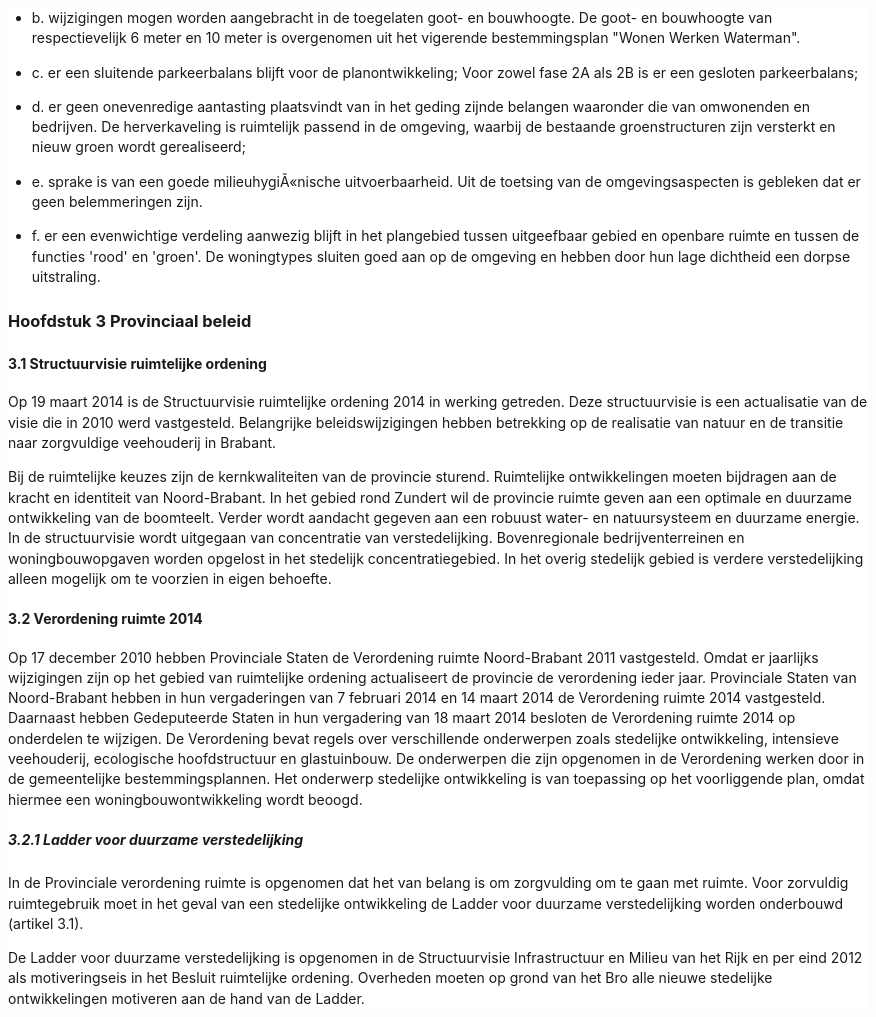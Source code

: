 * b. wijzigingen mogen worden aangebracht in de toegelaten goot\- en bouwhoogte. De goot\- en bouwhoogte van respectievelijk 6 meter en 10 meter is overgenomen uit het vigerende bestemmingsplan "Wonen Werken Waterman".

* c. er een sluitende parkeerbalans blijft voor de planontwikkeling; Voor zowel fase 2A als 2B is er een gesloten parkeerbalans;

* d. er geen onevenredige aantasting plaatsvindt van in het geding zijnde belangen waaronder die van omwonenden en bedrijven. De herverkaveling is ruimtelijk passend in de omgeving, waarbij de bestaande groenstructuren zijn versterkt en nieuw groen wordt gerealiseerd;

* e. sprake is van een goede milieuhygiÃ«nische uitvoerbaarheid. Uit de toetsing van de omgevingsaspecten is gebleken dat er geen belemmeringen zijn.

* f. er een evenwichtige verdeling aanwezig blijft in het plangebied tussen uitgeefbaar gebied en openbare ruimte en tussen de functies 'rood' en 'groen'. De woningtypes sluiten goed aan op de omgeving en hebben door hun lage dichtheid een dorpse uitstraling.

### Hoofdstuk 3 Provinciaal beleid

#### 3\.1 Structuurvisie ruimtelijke ordening

Op 19 maart 2014 is de Structuurvisie ruimtelijke ordening 2014 in werking getreden. Deze structuurvisie is een actualisatie van de visie die in 2010 werd vastgesteld. Belangrijke beleidswijzigingen hebben betrekking op de realisatie van natuur en de transitie naar zorgvuldige veehouderij in Brabant.

Bij de ruimtelijke keuzes zijn de kernkwaliteiten van de provincie sturend. Ruimtelijke ontwikkelingen moeten bijdragen aan de kracht en identiteit van Noord\-Brabant. In het gebied rond Zundert wil de provincie ruimte geven aan een optimale en duurzame ontwikkeling van de boomteelt. Verder wordt aandacht gegeven aan een robuust water\- en natuursysteem en duurzame energie. In de structuurvisie wordt uitgegaan van concentratie van verstedelijking. Bovenregionale bedrijventerreinen en woningbouwopgaven worden opgelost in het stedelijk concentratiegebied. In het overig stedelijk gebied is verdere verstedelijking alleen mogelijk om te voorzien in eigen behoefte.

#### 3\.2 Verordening ruimte 2014

Op 17 december 2010 hebben Provinciale Staten de Verordening ruimte Noord\-Brabant 2011 vastgesteld. Omdat er jaarlijks wijzigingen zijn op het gebied van ruimtelijke ordening actualiseert de provincie de verordening ieder jaar. Provinciale Staten van Noord\-Brabant hebben in hun vergaderingen van 7 februari 2014 en 14 maart 2014 de Verordening ruimte 2014 vastgesteld. Daarnaast hebben Gedeputeerde Staten in hun vergadering van 18 maart 2014 besloten de Verordening ruimte 2014 op onderdelen te wijzigen. De Verordening bevat regels over verschillende onderwerpen zoals stedelijke ontwikkeling, intensieve veehouderij, ecologische hoofdstructuur en glastuinbouw. De onderwerpen die zijn opgenomen in de Verordening werken door in de gemeentelijke bestemmingsplannen. Het onderwerp stedelijke ontwikkeling is van toepassing op het voorliggende plan, omdat hiermee een woningbouwontwikkeling wordt beoogd.

##### 3\.2\.1 Ladder voor duurzame verstedelijking

In de Provinciale verordening ruimte is opgenomen dat het van belang is om zorgvulding om te gaan met ruimte. Voor zorvuldig ruimtegebruik moet in het geval van een stedelijke ontwikkeling de Ladder voor duurzame verstedelijking worden onderbouwd (artikel 3\.1\).

De Ladder voor duurzame verstedelijking is opgenomen in de Structuurvisie Infrastructuur en Milieu van het Rijk en per eind 2012 als motiveringseis in het Besluit ruimtelijke ordening. Overheden moeten op grond van het Bro alle nieuwe stedelijke ontwikkelingen motiveren aan de hand van de Ladder.
